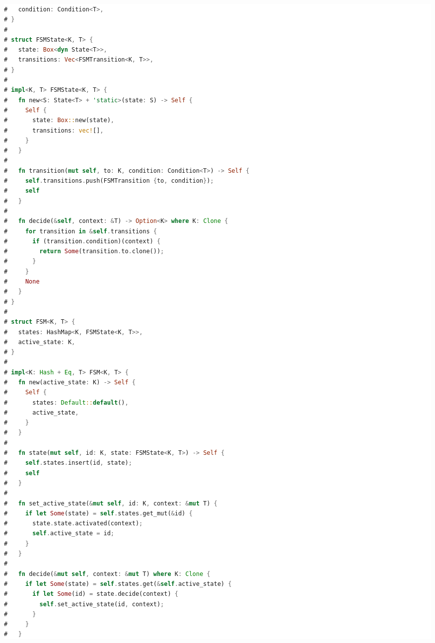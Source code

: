 ```rust
#   condition: Condition<T>,
# }
#
# struct FSMState<K, T> {
#   state: Box<dyn State<T>>,
#   transitions: Vec<FSMTransition<K, T>>,
# }
#
# impl<K, T> FSMState<K, T> {
#   fn new<S: State<T> + 'static>(state: S) -> Self {
#     Self {
#       state: Box::new(state),
#       transitions: vec![],
#     }
#   }
#
#   fn transition(mut self, to: K, condition: Condition<T>) -> Self {
#     self.transitions.push(FSMTransition {to, condition});
#     self
#   }
#
#   fn decide(&self, context: &T) -> Option<K> where K: Clone {
#     for transition in &self.transitions {
#       if (transition.condition)(context) {
#         return Some(transition.to.clone());
#       }
#     }
#     None
#   }
# }
#
# struct FSM<K, T> {
#   states: HashMap<K, FSMState<K, T>>,
#   active_state: K,
# }
#
# impl<K: Hash + Eq, T> FSM<K, T> {
#   fn new(active_state: K) -> Self {
#     Self {
#       states: Default::default(),
#       active_state,
#     }
#   }
#
#   fn state(mut self, id: K, state: FSMState<K, T>) -> Self {
#     self.states.insert(id, state);
#     self
#   }
#
#   fn set_active_state(&mut self, id: K, context: &mut T) {
#     if let Some(state) = self.states.get_mut(&id) {
#       state.state.activated(context);
#       self.active_state = id;
#     }
#   }
#
#   fn decide(&mut self, context: &mut T) where K: Clone {
#     if let Some(state) = self.states.get(&self.active_state) {
#       if let Some(id) = state.decide(context) {
#         self.set_active_state(id, context);
#       }
#     }
#   }
```